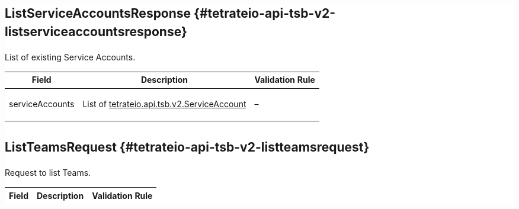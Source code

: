 

## ListServiceAccountsResponse {#tetrateio-api-tsb-v2-listserviceaccountsresponse}

List of existing Service Accounts.



  
<div class="generated-table"></div>

<table>
<thead>
<tr>
<th>Field</th>
<th class="description">Description</th>
<th>Validation Rule</th>
</tr>
</thead>
    
<tr>
<td>


serviceAccounts

</td>

<td>

List of [tetrateio.api.tsb.v2.ServiceAccount](../../tsb/v2/team#tetrateio-api-tsb-v2-serviceaccount) <br/> 

</td>

<td>

&ndash;

</td>
</tr>
    
</table>
  


## ListTeamsRequest {#tetrateio-api-tsb-v2-listteamsrequest}

Request to list Teams.



  
<div class="generated-table"></div>

<table>
<thead>
<tr>
<th>Field</th>
<th class="description">Description</th>
<th>Validation Rule</th>
</tr>
</thead>
    